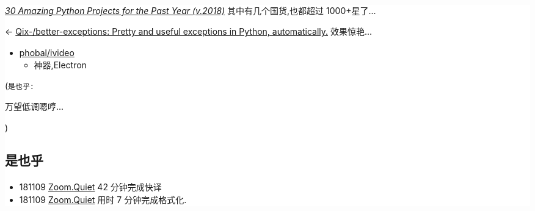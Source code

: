 
*[30 Amazing Python Projects for the Past Year \(v\.2018\)](https://medium.mybridge.co/30-amazing-python-projects-for-the-past-year-v-2018-9c310b04cdb3)* 其中有几个国货,也都超过 1000+星了...


<- [Qix-/better-exceptions: Pretty and useful exceptions in Python, automatically.](https://github.com/Qix-/better-exceptions) 效果惊艳...

- [phobal/ivideo](https://github.com/phobal/ivideo)
    + 神器,Electron

(`是也乎:`

万望低调嗯哼...

)

## 是也乎

- 181109 [Zoom.Quiet](http://zoomquiet.io) 42 分钟完成快译
- 181109 [Zoom.Quiet](http://zoomquiet.io) 用时 7 分钟完成格式化.


